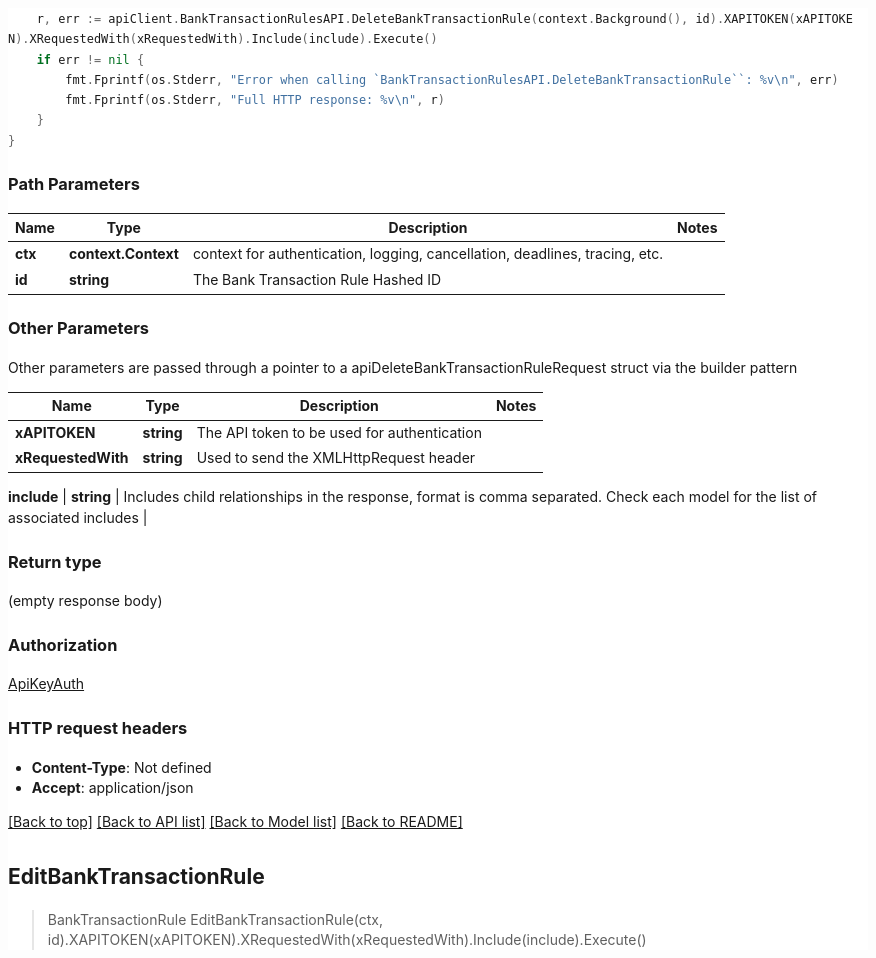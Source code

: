 ```go
	r, err := apiClient.BankTransactionRulesAPI.DeleteBankTransactionRule(context.Background(), id).XAPITOKEN(xAPITOKEN).XRequestedWith(xRequestedWith).Include(include).Execute()
	if err != nil {
		fmt.Fprintf(os.Stderr, "Error when calling `BankTransactionRulesAPI.DeleteBankTransactionRule``: %v\n", err)
		fmt.Fprintf(os.Stderr, "Full HTTP response: %v\n", r)
	}
}
```

### Path Parameters


Name | Type | Description  | Notes
------------- | ------------- | ------------- | -------------
**ctx** | **context.Context** | context for authentication, logging, cancellation, deadlines, tracing, etc.
**id** | **string** | The Bank Transaction Rule Hashed ID | 

### Other Parameters

Other parameters are passed through a pointer to a apiDeleteBankTransactionRuleRequest struct via the builder pattern


Name | Type | Description  | Notes
------------- | ------------- | ------------- | -------------
 **xAPITOKEN** | **string** | The API token to be used for authentication | 
 **xRequestedWith** | **string** | Used to send the XMLHttpRequest header | 

 **include** | **string** | Includes child relationships in the response, format is comma separated. Check each model for the list of associated includes | 

### Return type

 (empty response body)

### Authorization

[ApiKeyAuth](../README.md#ApiKeyAuth)

### HTTP request headers

- **Content-Type**: Not defined
- **Accept**: application/json

[[Back to top]](#) [[Back to API list]](../README.md#documentation-for-api-endpoints)
[[Back to Model list]](../README.md#documentation-for-models)
[[Back to README]](../README.md)


## EditBankTransactionRule

> BankTransactionRule EditBankTransactionRule(ctx, id).XAPITOKEN(xAPITOKEN).XRequestedWith(xRequestedWith).Include(include).Execute()
